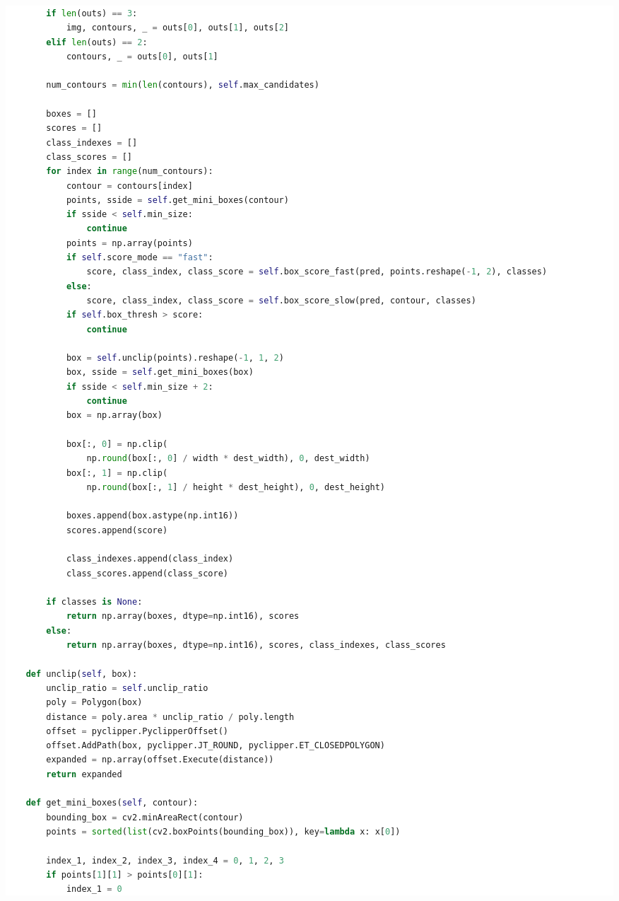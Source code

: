 ```py
        if len(outs) == 3:
            img, contours, _ = outs[0], outs[1], outs[2]
        elif len(outs) == 2:
            contours, _ = outs[0], outs[1]

        num_contours = min(len(contours), self.max_candidates)

        boxes = []
        scores = []
        class_indexes = []
        class_scores = []
        for index in range(num_contours):
            contour = contours[index]
            points, sside = self.get_mini_boxes(contour)
            if sside < self.min_size:
                continue
            points = np.array(points)
            if self.score_mode == "fast":
                score, class_index, class_score = self.box_score_fast(pred, points.reshape(-1, 2), classes)
            else:
                score, class_index, class_score = self.box_score_slow(pred, contour, classes)
            if self.box_thresh > score:
                continue

            box = self.unclip(points).reshape(-1, 1, 2)
            box, sside = self.get_mini_boxes(box)
            if sside < self.min_size + 2:
                continue
            box = np.array(box)

            box[:, 0] = np.clip(
                np.round(box[:, 0] / width * dest_width), 0, dest_width)
            box[:, 1] = np.clip(
                np.round(box[:, 1] / height * dest_height), 0, dest_height)

            boxes.append(box.astype(np.int16))
            scores.append(score)

            class_indexes.append(class_index)
            class_scores.append(class_score)

        if classes is None:
            return np.array(boxes, dtype=np.int16), scores
        else:
            return np.array(boxes, dtype=np.int16), scores, class_indexes, class_scores

    def unclip(self, box):
        unclip_ratio = self.unclip_ratio
        poly = Polygon(box)
        distance = poly.area * unclip_ratio / poly.length
        offset = pyclipper.PyclipperOffset()
        offset.AddPath(box, pyclipper.JT_ROUND, pyclipper.ET_CLOSEDPOLYGON)
        expanded = np.array(offset.Execute(distance))
        return expanded

    def get_mini_boxes(self, contour):
        bounding_box = cv2.minAreaRect(contour)
        points = sorted(list(cv2.boxPoints(bounding_box)), key=lambda x: x[0])

        index_1, index_2, index_3, index_4 = 0, 1, 2, 3
        if points[1][1] > points[0][1]:
            index_1 = 0
```
